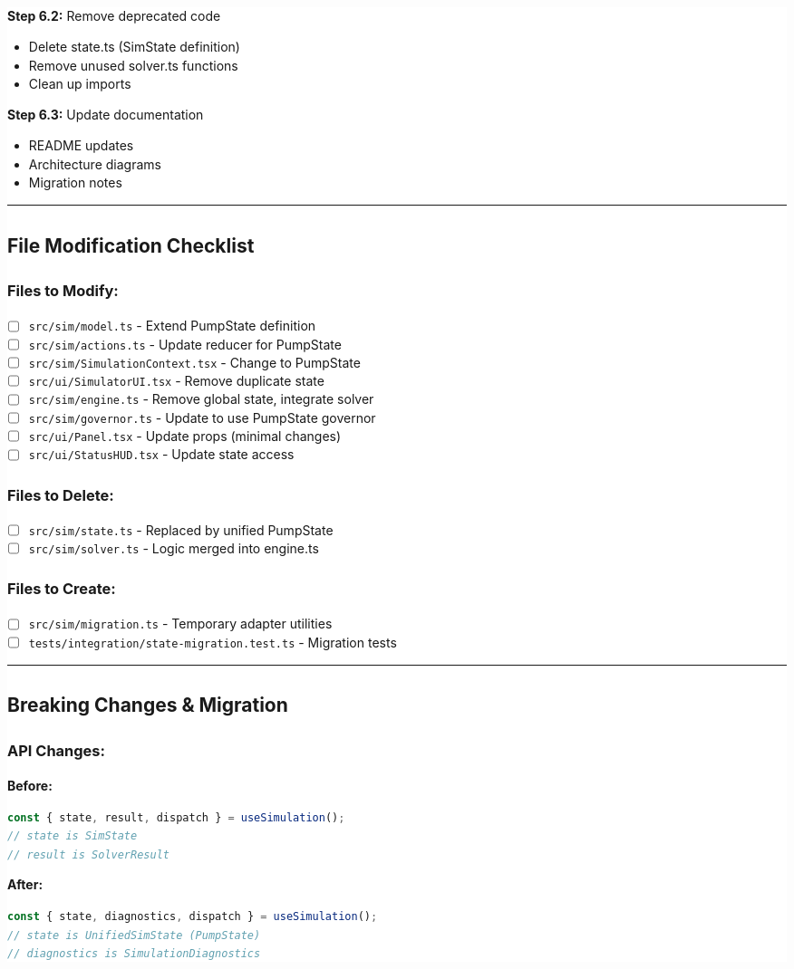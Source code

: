 **Step 6.2:** Remove deprecated code
- Delete state.ts (SimState definition)
- Remove unused solver.ts functions
- Clean up imports

**Step 6.3:** Update documentation
- README updates
- Architecture diagrams
- Migration notes

---

## File Modification Checklist

### Files to Modify:
- [ ] `src/sim/model.ts` - Extend PumpState definition
- [ ] `src/sim/actions.ts` - Update reducer for PumpState
- [ ] `src/sim/SimulationContext.tsx` - Change to PumpState
- [ ] `src/ui/SimulatorUI.tsx` - Remove duplicate state
- [ ] `src/sim/engine.ts` - Remove global state, integrate solver
- [ ] `src/sim/governor.ts` - Update to use PumpState governor
- [ ] `src/ui/Panel.tsx` - Update props (minimal changes)
- [ ] `src/ui/StatusHUD.tsx` - Update state access

### Files to Delete:
- [ ] `src/sim/state.ts` - Replaced by unified PumpState
- [ ] `src/sim/solver.ts` - Logic merged into engine.ts

### Files to Create:
- [ ] `src/sim/migration.ts` - Temporary adapter utilities
- [ ] `tests/integration/state-migration.test.ts` - Migration tests

---

## Breaking Changes & Migration

### API Changes:

**Before:**
```typescript
const { state, result, dispatch } = useSimulation();
// state is SimState
// result is SolverResult
```

**After:**
```typescript
const { state, diagnostics, dispatch } = useSimulation();
// state is UnifiedSimState (PumpState)
// diagnostics is SimulationDiagnostics
```
